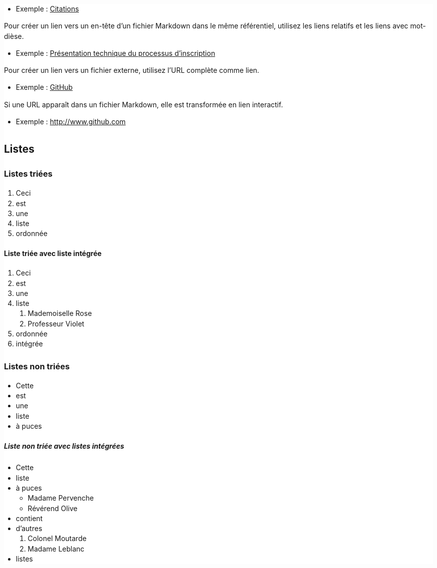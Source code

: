 - Exemple : [Citations](#blockquote)

Pour créer un lien vers un en-tête d’un fichier Markdown dans le même référentiel, utilisez les liens relatifs et les liens avec mot-dièse.

- Exemple : [Présentation technique du processus d’inscription](./understand-explore/rms-for-individuals-user-signup.md#technical-overview-of-the-sign-up-process)

Pour créer un lien vers un fichier externe, utilisez l’URL complète comme lien.

- Exemple : [GitHub](http://www.github.com)

Si une URL apparaît dans un fichier Markdown, elle est transformée en lien interactif.

- Exemple : http://www.github.com

## <a name="lists"></a>Listes

### <a name="ordered-lists"></a>Listes triées

1. Ceci
1. est
1. une
1. liste
1. ordonnée  


#### <a name="ordered-list-with-an-embedded-list"></a>Liste triée avec liste intégrée

1. Ceci
1. est
1. une
1. liste
    1. Mademoiselle Rose
    1. Professeur Violet
1. ordonnée
1. intégrée


### <a name="unordered-lists"></a>Listes non triées

- Cette
- est
- une
- liste
- à puces


##### <a name="unordered-list-with-an-embedded-lists"></a>Liste non triée avec listes intégrées

- Cette
- liste
- à puces
    - Madame Pervenche
    - Révérend Olive
- contient  
- d’autres
    1. Colonel Moutarde
    1. Madame Leblanc
- listes
